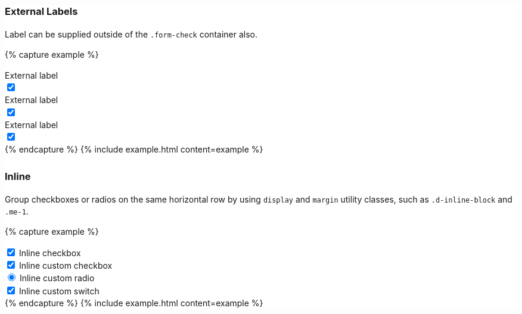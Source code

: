 ### External Labels

Label can be supplied outside of the `.form-check` container also.

{% capture example %}
<div class="row">
    <label class="col-md-auto" for="extlabel0">External label</label>
    <div class="col">
        <div class="form-check form">
            <input class="form-check-input" type="checkbox" id="extlabel0" checked>
            <label class="form-check-label" for="extlabel0"></label>
        </div>
    </div>
</div>
<div class="row">
    <label class="col-md-auto" for="extlabel1">External label</label>
    <div class="col">
        <div class="form-check form-checkradio">
            <input class="form-check-input" type="checkbox" id="extlabel1" checked>
            <label class="form-check-label" for="extlabel1"></label>
        </div>
    </div>
</div>
<div class="row">
    <label class="col-md-auto" for="extlabel2">External label</label>
    <div class="col">
        <div class="form-check form-switch">
            <input class="form-check-input" type="checkbox" id="extlabel2" checked>
            <label class="form-check-label" for="extlabel2"></label>
        </div>
    </div>
</div>
{% endcapture %}
{% include example.html content=example %}

### Inline

Group checkboxes or radios on the same horizontal row by using `display` and `margin` utility classes, such as `.d-inline-block` and `.me-1`.

{% capture example %}
<div class="form-check d-inline-block me-1">
    <input class="form-check-input" type="checkbox" id="inline0" checked>
    <label class="form-check-label" for="inline0">Inline checkbox</label>
</div>
<div class="form-check form-checkradio d-inline-block me-1">
    <input class="form-check-input" type="checkbox" id="inline1" checked>
    <label class="form-check-label" for="inline1">Inline custom checkbox</label>
</div>
<div class="form-check form-checkradio d-inline-block me-1">
    <input class="form-check-input" type="radio" id="inline2" checked>
    <label class="form-check-label" for="inline2">Inline custom radio</label>
</div>
<div class="form-check form-switch d-inline-block">
    <input class="form-check-input" type="checkbox" id="inline3" checked>
    <label class="form-check-label" for="inline3">Inline custom switch</label>
</div>
{% endcapture %}
{% include example.html content=example %}
